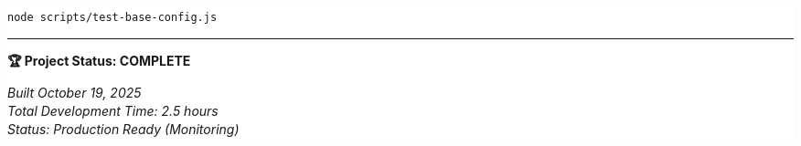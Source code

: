 ```bash
node scripts/test-base-config.js
```

---

**🏆 Project Status: COMPLETE**

*Built October 19, 2025*  
*Total Development Time: 2.5 hours*  
*Status: Production Ready (Monitoring)*

